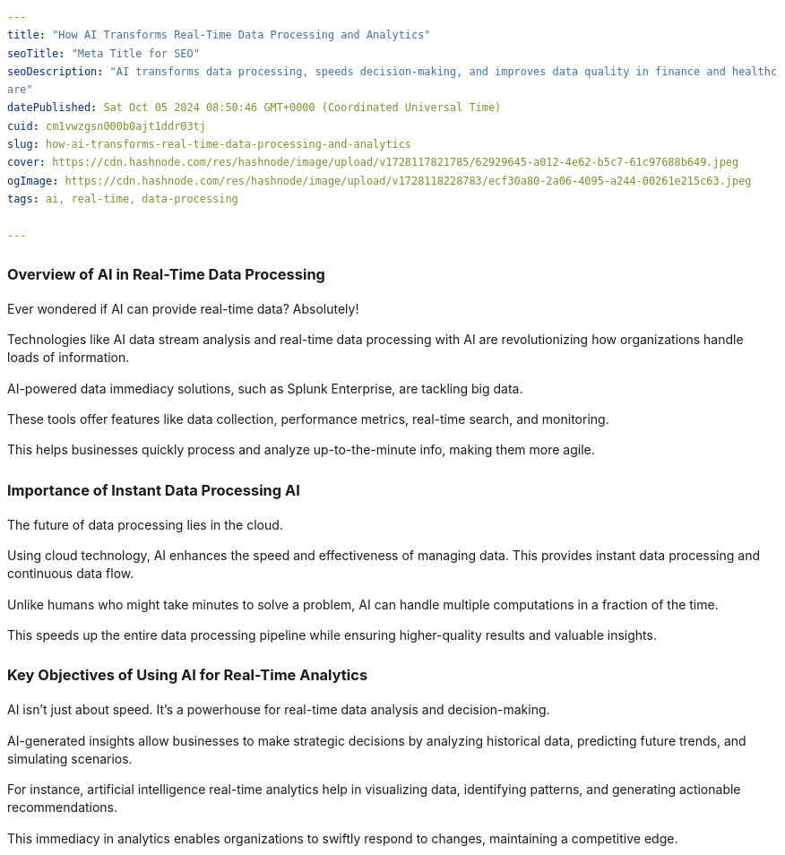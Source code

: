 ```yaml
---
title: "How AI Transforms Real-Time Data Processing and Analytics"
seoTitle: "Meta Title for SEO"
seoDescription: "AI transforms data processing, speeds decision-making, and improves data quality in finance and healthcare"
datePublished: Sat Oct 05 2024 08:50:46 GMT+0000 (Coordinated Universal Time)
cuid: cm1vwzgsn000b0ajt1ddr03tj
slug: how-ai-transforms-real-time-data-processing-and-analytics
cover: https://cdn.hashnode.com/res/hashnode/image/upload/v1728117821785/62929645-a012-4e62-b5c7-61c97688b649.jpeg
ogImage: https://cdn.hashnode.com/res/hashnode/image/upload/v1728118228783/ecf30a80-2a06-4095-a244-00261e215c63.jpeg
tags: ai, real-time, data-processing

---
```


### **Overview of AI in Real-Time Data Processing**

Ever wondered if AI can provide real-time data? Absolutely!  
  
Technologies like AI data stream analysis and real-time data processing with AI are revolutionizing how organizations handle loads of information.

AI-powered data immediacy solutions, such as Splunk Enterprise, are tackling big data.  
  
These tools offer features like data collection, performance metrics, real-time search, and monitoring.  
  
This helps businesses quickly process and analyze up-to-the-minute info, making them more agile.

### **Importance of Instant Data Processing AI**

The future of data processing lies in the cloud.  
  
Using cloud technology, AI enhances the speed and effectiveness of managing data. This provides instant data processing and continuous data flow.

Unlike humans who might take minutes to solve a problem, AI can handle multiple computations in a fraction of the time.  
  
This speeds up the entire data processing pipeline while ensuring higher-quality results and valuable insights.

### **Key Objectives of Using AI for Real-Time Analytics**

AI isn’t just about speed. It’s a powerhouse for real-time data analysis and decision-making.

AI-generated insights allow businesses to make strategic decisions by analyzing historical data, predicting future trends, and simulating scenarios.  
  
For instance, artificial intelligence real-time analytics help in visualizing data, identifying patterns, and generating actionable recommendations.

This immediacy in analytics enables organizations to swiftly respond to changes, maintaining a competitive edge.
